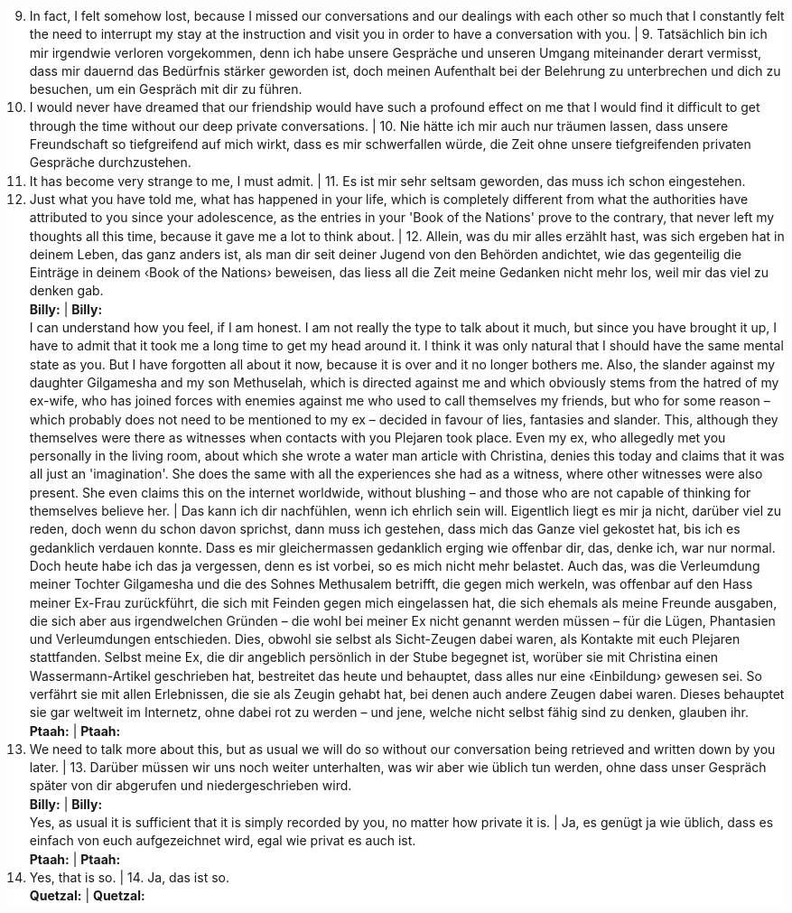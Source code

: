 9. In fact, I felt somehow lost, because I missed our conversations and our dealings with each other so much that I constantly felt the need to interrupt my stay at the instruction and visit you in order to have a conversation with you.  | 9. Tatsächlich bin ich mir irgendwie verloren vorgekommen, denn ich habe unsere Gespräche und unseren Umgang miteinander derart vermisst, dass mir dauernd das Bedürfnis stärker geworden ist, doch meinen Aufenthalt bei der Belehrung zu unterbrechen und dich zu besuchen, um ein Gespräch mit dir zu führen.   
10. I would never have dreamed that our friendship would have such a profound effect on me that I would find it difficult to get through the time without our deep private conversations.  | 10. Nie hätte ich mir auch nur träumen lassen, dass unsere Freundschaft so tiefgreifend auf mich wirkt, dass es mir schwerfallen würde, die Zeit ohne unsere tiefgreifenden privaten Gespräche durchzustehen.   
11. It has become very strange to me, I must admit.  | 11. Es ist mir sehr seltsam geworden, das muss ich schon eingestehen.   
12. Just what you have told me, what has happened in your life, which is completely different from what the authorities have attributed to you since your adolescence, as the entries in your 'Book of the Nations' prove to the contrary, that never left my thoughts all this time, because it gave me a lot to think about.  | 12. Allein, was du mir alles erzählt hast, was sich ergeben hat in deinem Leben, das ganz anders ist, als man dir seit deiner Jugend von den Behörden andichtet, wie das gegenteilig die Einträge in deinem ‹Book of the Nations› beweisen, das liess all die Zeit meine Gedanken nicht mehr los, weil mir das viel zu denken gab.   
**Billy:** | **Billy:**  
I can understand how you feel, if I am honest. I am not really the type to talk about it much, but since you have brought it up, I have to admit that it took me a long time to get my head around it. I think it was only natural that I should have the same mental state as you. But I have forgotten all about it now, because it is over and it no longer bothers me. Also, the slander against my daughter Gilgamesha and my son Methuselah, which is directed against me and which obviously stems from the hatred of my ex-wife, who has joined forces with enemies against me who used to call themselves my friends, but who for some reason – which probably does not need to be mentioned to my ex – decided in favour of lies, fantasies and slander. This, although they themselves were there as witnesses when contacts with you Plejaren took place. Even my ex, who allegedly met you personally in the living room, about which she wrote a water man article with Christina, denies this today and claims that it was all just an 'imagination'. She does the same with all the experiences she had as a witness, where other witnesses were also present. She even claims this on the internet worldwide, without blushing – and those who are not capable of thinking for themselves believe her.  | Das kann ich dir nachfühlen, wenn ich ehrlich sein will. Eigentlich liegt es mir ja nicht, darüber viel zu reden, doch wenn du schon davon sprichst, dann muss ich gestehen, dass mich das Ganze viel gekostet hat, bis ich es gedanklich verdauen konnte. Dass es mir gleichermassen gedanklich erging wie offenbar dir, das, denke ich, war nur normal. Doch heute habe ich das ja vergessen, denn es ist vorbei, so es mich nicht mehr belastet. Auch das, was die Verleumdung meiner Tochter Gilgamesha und die des Sohnes Methusalem betrifft, die gegen mich werkeln, was offenbar auf den Hass meiner Ex-Frau zurückführt, die sich mit Feinden gegen mich eingelassen hat, die sich ehemals als meine Freunde ausgaben, die sich aber aus irgendwelchen Gründen – die wohl bei meiner Ex nicht genannt werden müssen – für die Lügen, Phantasien und Verleumdungen entschieden. Dies, obwohl sie selbst als Sicht-Zeugen dabei waren, als Kontakte mit euch Plejaren stattfanden. Selbst meine Ex, die dir angeblich persönlich in der Stube begegnet ist, worüber sie mit Christina einen Wassermann-Artikel geschrieben hat, bestreitet das heute und behauptet, dass alles nur eine ‹Einbildung› gewesen sei. So verfährt sie mit allen Erlebnissen, die sie als Zeugin gehabt hat, bei denen auch andere Zeugen dabei waren. Dieses behauptet sie gar weltweit im Internetz, ohne dabei rot zu werden – und jene, welche nicht selbst fähig sind zu denken, glauben ihr.   
**Ptaah:** | **Ptaah:**  
13. We need to talk more about this, but as usual we will do so without our conversation being retrieved and written down by you later.  | 13. Darüber müssen wir uns noch weiter unterhalten, was wir aber wie üblich tun werden, ohne dass unser Gespräch später von dir abgerufen und niedergeschrieben wird.   
**Billy:** | **Billy:**  
Yes, as usual it is sufficient that it is simply recorded by you, no matter how private it is.  | Ja, es genügt ja wie üblich, dass es einfach von euch aufgezeichnet wird, egal wie privat es auch ist.   
**Ptaah:** | **Ptaah:**  
14. Yes, that is so.  | 14. Ja, das ist so.   
**Quetzal:** | **Quetzal:**  